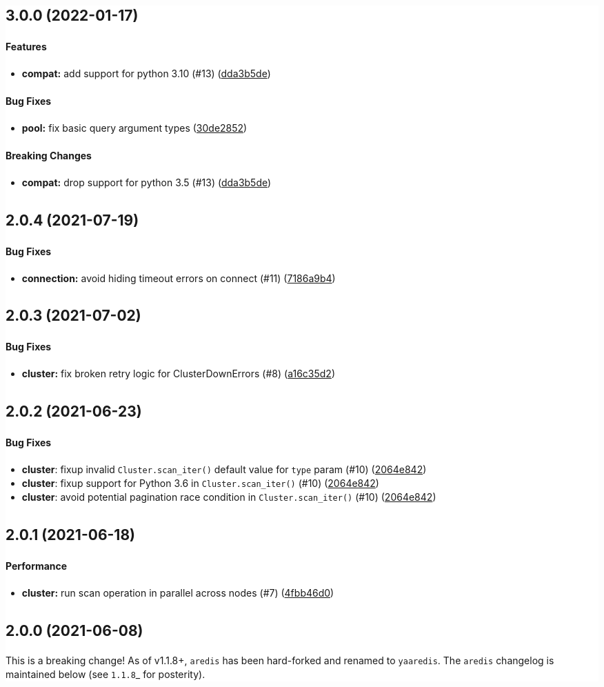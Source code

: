 <a name="3.0.0"></a>
## 3.0.0 (2022-01-17)

#### Features

* **compat:**  add support for python 3.10 (#13) ([dda3b5de](dda3b5de))

#### Bug Fixes

* **pool:**  fix basic query argument types ([30de2852](30de2852))

#### Breaking Changes

* **compat:**  drop support for python 3.5 (#13) ([dda3b5de](dda3b5de))

<a name="2.0.4"></a>
## 2.0.4 (2021-07-19)

#### Bug Fixes

* **connection:**  avoid hiding timeout errors on connect (#11) ([7186a9b4](7186a9b4))

<a name="2.0.3"></a>
## 2.0.3 (2021-07-02)

#### Bug Fixes

* **cluster:**  fix broken retry logic for ClusterDownErrors (#8) ([a16c35d2](a16c35d2))

<a name="2.0.2"></a>
## 2.0.2 (2021-06-23)

#### Bug Fixes

* **cluster**:  fixup invalid `Cluster.scan_iter()` default value for `type` param (#10) ([2064e842](2064e842))
* **cluster**:  fixup support for Python 3.6 in `Cluster.scan_iter()` (#10) ([2064e842](2064e842))
* **cluster**:  avoid potential pagination race condition in `Cluster.scan_iter()` (#10) ([2064e842](2064e842))

<a name="2.0.1"></a>
## 2.0.1 (2021-06-18)

#### Performance

* **cluster:**  run scan operation in parallel across nodes (#7) ([4fbb46d0](4fbb46d0))

<a name="2.0.0"></a>
## 2.0.0 (2021-06-08)

This is a breaking change! As of v1.1.8+, `aredis` has been hard-forked and
renamed to `yaaredis`. The `aredis` changelog is maintained below (see
`1.1.8`_ for posterity).
